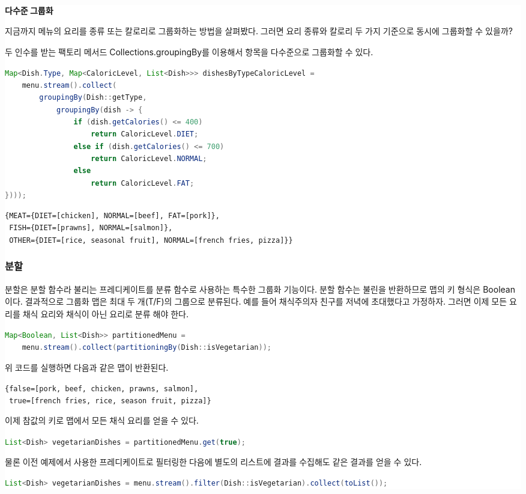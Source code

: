 **다수준 그룹화**

지금까지 메뉴의 요리를 종류 또는 칼로리로 그룹화하는 방법을 살펴봤다. 그러면 요리 종류와 칼로리 두 가지 기준으로 동시에 그룹화할 수 있을까?

두 인수를 받는 팩토리 메서드 Collections.groupingBy를 이용해서 항목을 다수준으로 그룹화할 수 있다.

```java
Map<Dish.Type, Map<CaloricLevel, List<Dish>>> dishesByTypeCaloricLevel = 
    menu.stream().collect(
        groupingBy(Dish::getType,
            groupingBy(dish -> {
                if (dish.getCalories() <= 400)
                    return CaloricLevel.DIET;
                else if (dish.getCalories() <= 700)
                    return CaloricLevel.NORMAL;
                else
                    return CaloricLevel.FAT;
})));
```

```
{MEAT={DIET=[chicken], NORMAL=[beef], FAT=[pork]},
 FISH={DIET=[prawns], NORMAL=[salmon]},
 OTHER={DIET=[rice, seasonal fruit], NORMAL=[french fries, pizza]}}
```

### 분할

분할은 분할 함수라 불리는 프레디케이트를 분류 함수로 사용하는 특수한 그룹화 기능이다. 분할 함수는 불린을 반환하므로 맵의 키 형식은 Boolean이다. 결과적으로 그룹화 맵은 최대 두 개(T/F)의 그룹으로 분류된다. 예를 들어 채식주의자 친구를 저녁에 초대했다고 가정하자. 그러면 이제 모든 요리를 채식 요리와 채식이 아닌 요리로 분류 해야 한다.

```java
Map<Boolean, List<Dish>> partitionedMenu = 
    menu.stream().collect(partitioningBy(Dish::isVegetarian));
```

위 코드를 실행하면 다음과 같은 맵이 반환된다.

```
{false=[pork, beef, chicken, prawns, salmon],
 true=[french fries, rice, season fruit, pizza]}
```

이제 참값의 키로 맵에서 모든 채식 요리를 얻을 수 있다.

```java
List<Dish> vegetarianDishes = partitionedMenu.get(true);
```

물론 이전 예제에서 사용한 프레디케이트로 필터링한 다음에 별도의 리스트에 결과를 수집해도 같은 결과를 얻을 수 있다.

```java
List<Dish> vegetarianDishes = menu.stream().filter(Dish::isVegetarian).collect(toList());
```



